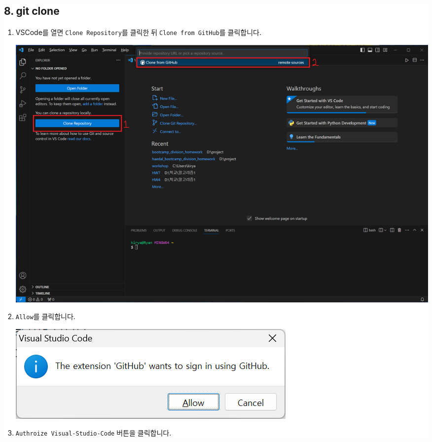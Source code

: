 ## 8. git clone

1. VSCode를 열면 `Clone Repository`를 클릭한 뒤 `Clone from GitHub`를 클릭합니다.

   ![clone repository](./assets/3-1.png)

1. `Allow`를 클릭합니다.

   ![allow](./assets/3-2.png)

1. `Authroize Visual-Studio-Code` 버튼을 클릭합니다.

